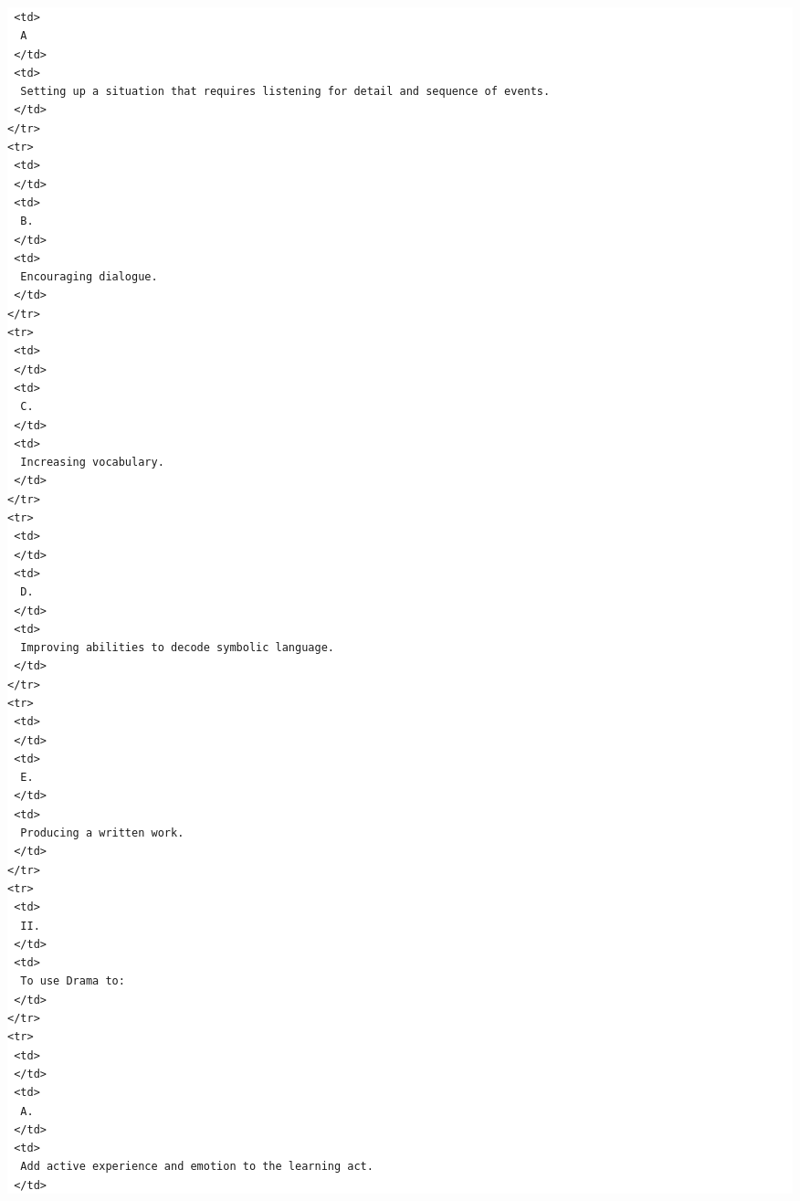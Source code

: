      <td>
      A
     </td>
     <td>
      Setting up a situation that requires listening for detail and sequence of events.
     </td>
    </tr>
    <tr>
     <td>
     </td>
     <td>
      B.
     </td>
     <td>
      Encouraging dialogue.
     </td>
    </tr>
    <tr>
     <td>
     </td>
     <td>
      C.
     </td>
     <td>
      Increasing vocabulary.
     </td>
    </tr>
    <tr>
     <td>
     </td>
     <td>
      D.
     </td>
     <td>
      Improving abilities to decode symbolic language.
     </td>
    </tr>
    <tr>
     <td>
     </td>
     <td>
      E.
     </td>
     <td>
      Producing a written work.
     </td>
    </tr>
    <tr>
     <td>
      II.
     </td>
     <td>
      To use Drama to:
     </td>
    </tr>
    <tr>
     <td>
     </td>
     <td>
      A.
     </td>
     <td>
      Add active experience and emotion to the learning act.
     </td>